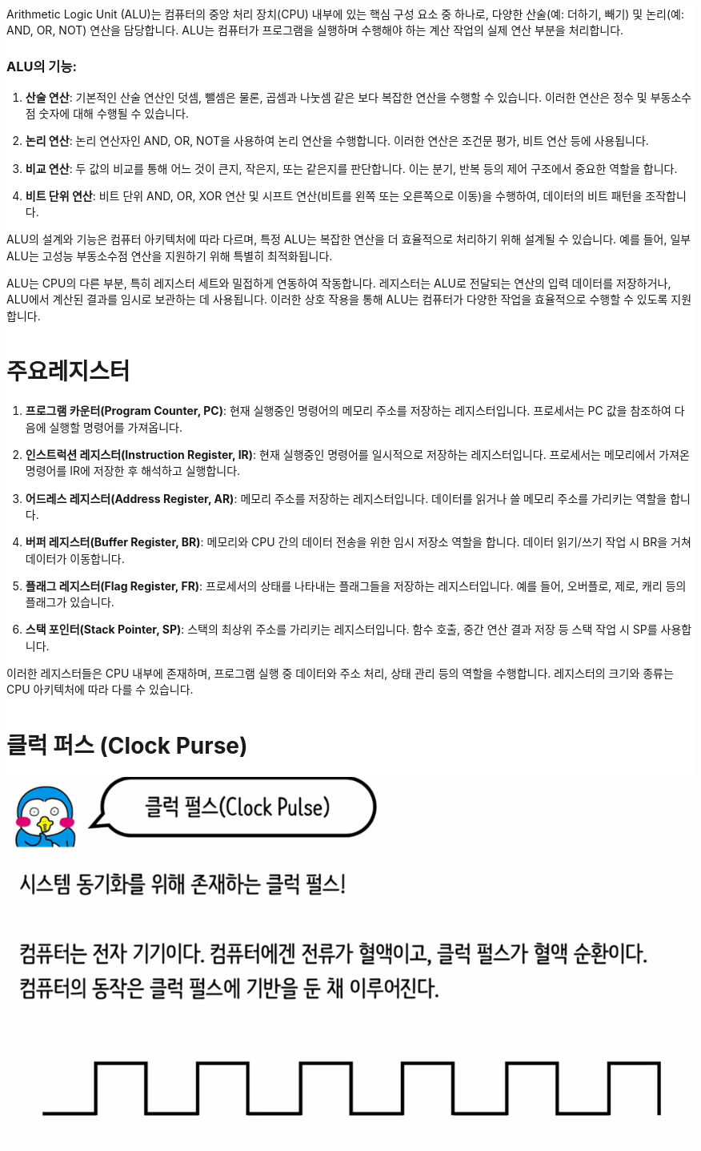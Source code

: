 Arithmetic Logic Unit (ALU)는 컴퓨터의 중앙 처리 장치(CPU) 내부에 있는 핵심 구성 요소 중 하나로, 다양한 산술(예: 더하기, 빼기) 및 논리(예: AND, OR, NOT) 연산을 담당합니다. ALU는 컴퓨터가 프로그램을 실행하며 수행해야 하는 계산 작업의 실제 연산 부분을 처리합니다. 

### ALU의 기능:

1. **산술 연산**: 기본적인 산술 연산인 덧셈, 뺄셈은 물론, 곱셈과 나눗셈 같은 보다 복잡한 연산을 수행할 수 있습니다. 이러한 연산은 정수 및 부동소수점 숫자에 대해 수행될 수 있습니다.

2. **논리 연산**: 논리 연산자인 AND, OR, NOT을 사용하여 논리 연산을 수행합니다. 이러한 연산은 조건문 평가, 비트 연산 등에 사용됩니다.

3. **비교 연산**: 두 값의 비교를 통해 어느 것이 큰지, 작은지, 또는 같은지를 판단합니다. 이는 분기, 반복 등의 제어 구조에서 중요한 역할을 합니다.

4. **비트 단위 연산**: 비트 단위 AND, OR, XOR 연산 및 시프트 연산(비트를 왼쪽 또는 오른쪽으로 이동)을 수행하여, 데이터의 비트 패턴을 조작합니다.

ALU의 설계와 기능은 컴퓨터 아키텍처에 따라 다르며, 특정 ALU는 복잡한 연산을 더 효율적으로 처리하기 위해 설계될 수 있습니다. 예를 들어, 일부 ALU는 고성능 부동소수점 연산을 지원하기 위해 특별히 최적화됩니다. 

ALU는 CPU의 다른 부분, 특히 레지스터 세트와 밀접하게 연동하여 작동합니다. 레지스터는 ALU로 전달되는 연산의 입력 데이터를 저장하거나, ALU에서 계산된 결과를 임시로 보관하는 데 사용됩니다. 이러한 상호 작용을 통해 ALU는 컴퓨터가 다양한 작업을 효율적으로 수행할 수 있도록 지원합니다.

# 주요레지스터  

1. **프로그램 카운터(Program Counter, PC)**: 현재 실행중인 명령어의 메모리 주소를 저장하는 레지스터입니다. 프로세서는 PC 값을 참조하여 다음에 실행할 명령어를 가져옵니다.

2. **인스트럭션 레지스터(Instruction Register, IR)**: 현재 실행중인 명령어를 일시적으로 저장하는 레지스터입니다. 프로세서는 메모리에서 가져온 명령어를 IR에 저장한 후 해석하고 실행합니다.

3. **어드레스 레지스터(Address Register, AR)**: 메모리 주소를 저장하는 레지스터입니다. 데이터를 읽거나 쓸 메모리 주소를 가리키는 역할을 합니다.

4. **버퍼 레지스터(Buffer Register, BR)**: 메모리와 CPU 간의 데이터 전송을 위한 임시 저장소 역할을 합니다. 데이터 읽기/쓰기 작업 시 BR을 거쳐 데이터가 이동합니다.

5. **플래그 레지스터(Flag Register, FR)**: 프로세서의 상태를 나타내는 플래그들을 저장하는 레지스터입니다. 예를 들어, 오버플로, 제로, 캐리 등의 플래그가 있습니다.

6. **스택 포인터(Stack Pointer, SP)**: 스택의 최상위 주소를 가리키는 레지스터입니다. 함수 호출, 중간 연산 결과 저장 등 스택 작업 시 SP를 사용합니다.

이러한 레지스터들은 CPU 내부에 존재하며, 프로그램 실행 중 데이터와 주소 처리, 상태 관리 등의 역할을 수행합니다. 레지스터의 크기와 종류는 CPU 아키텍처에 따라 다를 수 있습니다.

# 클럭 퍼스 (Clock Purse)  
![alt text](images/markdown-image-3.png)  
